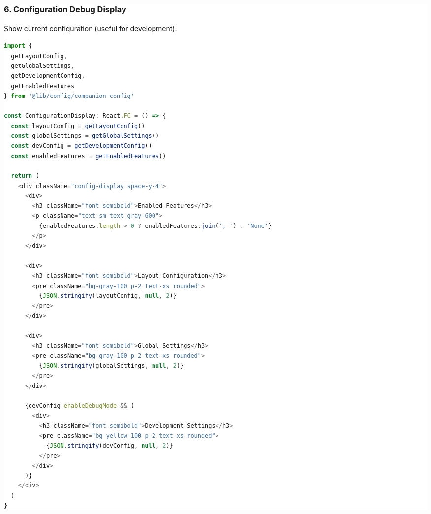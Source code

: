 ### 6. Configuration Debug Display

Show current configuration (useful for development):

```typescript
import { 
  getLayoutConfig, 
  getGlobalSettings, 
  getDevelopmentConfig,
  getEnabledFeatures 
} from '@lib/config/companion-config'

const ConfigurationDisplay: React.FC = () => {
  const layoutConfig = getLayoutConfig()
  const globalSettings = getGlobalSettings()
  const devConfig = getDevelopmentConfig()
  const enabledFeatures = getEnabledFeatures()
  
  return (
    <div className="config-display space-y-4">
      <div>
        <h3 className="font-semibold">Enabled Features</h3>
        <p className="text-sm text-gray-600">
          {enabledFeatures.length > 0 ? enabledFeatures.join(', ') : 'None'}
        </p>
      </div>
      
      <div>
        <h3 className="font-semibold">Layout Configuration</h3>
        <pre className="bg-gray-100 p-2 text-xs rounded">
          {JSON.stringify(layoutConfig, null, 2)}
        </pre>
      </div>
      
      <div>
        <h3 className="font-semibold">Global Settings</h3>
        <pre className="bg-gray-100 p-2 text-xs rounded">
          {JSON.stringify(globalSettings, null, 2)}
        </pre>
      </div>
      
      {devConfig.enableDebugMode && (
        <div>
          <h3 className="font-semibold">Development Settings</h3>
          <pre className="bg-yellow-100 p-2 text-xs rounded">
            {JSON.stringify(devConfig, null, 2)}
          </pre>
        </div>
      )}
    </div>
  )
}
```

